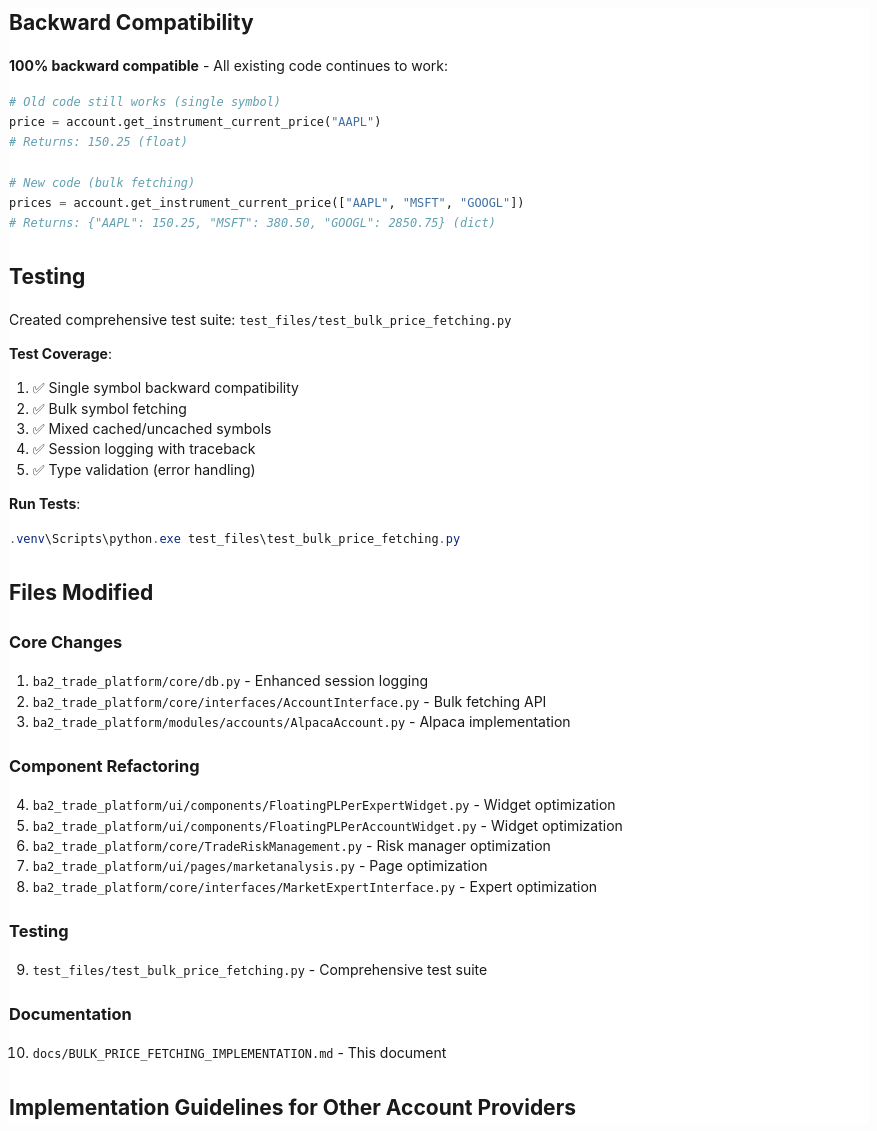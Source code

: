 ## Backward Compatibility

**100% backward compatible** - All existing code continues to work:

```python
# Old code still works (single symbol)
price = account.get_instrument_current_price("AAPL")
# Returns: 150.25 (float)

# New code (bulk fetching)
prices = account.get_instrument_current_price(["AAPL", "MSFT", "GOOGL"])
# Returns: {"AAPL": 150.25, "MSFT": 380.50, "GOOGL": 2850.75} (dict)
```

## Testing

Created comprehensive test suite: `test_files/test_bulk_price_fetching.py`

**Test Coverage**:
1. ✅ Single symbol backward compatibility
2. ✅ Bulk symbol fetching
3. ✅ Mixed cached/uncached symbols
4. ✅ Session logging with traceback
5. ✅ Type validation (error handling)

**Run Tests**:
```powershell
.venv\Scripts\python.exe test_files\test_bulk_price_fetching.py
```

## Files Modified

### Core Changes
1. `ba2_trade_platform/core/db.py` - Enhanced session logging
2. `ba2_trade_platform/core/interfaces/AccountInterface.py` - Bulk fetching API
3. `ba2_trade_platform/modules/accounts/AlpacaAccount.py` - Alpaca implementation

### Component Refactoring
4. `ba2_trade_platform/ui/components/FloatingPLPerExpertWidget.py` - Widget optimization
5. `ba2_trade_platform/ui/components/FloatingPLPerAccountWidget.py` - Widget optimization
6. `ba2_trade_platform/core/TradeRiskManagement.py` - Risk manager optimization
7. `ba2_trade_platform/ui/pages/marketanalysis.py` - Page optimization
8. `ba2_trade_platform/core/interfaces/MarketExpertInterface.py` - Expert optimization

### Testing
9. `test_files/test_bulk_price_fetching.py` - Comprehensive test suite

### Documentation
10. `docs/BULK_PRICE_FETCHING_IMPLEMENTATION.md` - This document

## Implementation Guidelines for Other Account Providers
